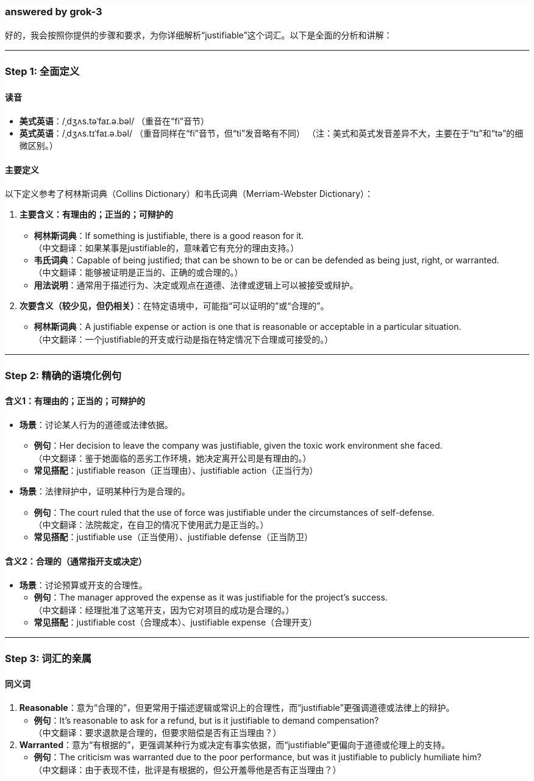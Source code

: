 ### answered by grok-3
好的，我会按照你提供的步骤和要求，为你详细解析“justifiable”这个词汇。以下是全面的分析和讲解：

---

### Step 1: 全面定义
#### 读音
- **美式英语**：/ˌdʒʌs.təˈfaɪ.ə.bəl/ （重音在“fi”音节）
- **英式英语**：/ˌdʒʌs.tɪˈfaɪ.ə.bəl/ （重音同样在“fi”音节，但“ti”发音略有不同）
（注：美式和英式发音差异不大，主要在于“tɪ”和“tə”的细微区别。）

#### 主要定义
以下定义参考了柯林斯词典（Collins Dictionary）和韦氏词典（Merriam-Webster Dictionary）：
1. **主要含义：有理由的；正当的；可辩护的**
   - **柯林斯词典**：If something is justifiable, there is a good reason for it.  
     （中文翻译：如果某事是justifiable的，意味着它有充分的理由支持。）
   - **韦氏词典**：Capable of being justified; that can be shown to be or can be defended as being just, right, or warranted.  
     （中文翻译：能够被证明是正当的、正确的或合理的。）
   - **用法说明**：通常用于描述行为、决定或观点在道德、法律或逻辑上可以被接受或辩护。

2. **次要含义（较少见，但仍相关）**：在特定语境中，可能指“可以证明的”或“合理的”。
   - **柯林斯词典**：A justifiable expense or action is one that is reasonable or acceptable in a particular situation.  
     （中文翻译：一个justifiable的开支或行动是指在特定情况下合理或可接受的。）

---

### Step 2: 精确的语境化例句
#### 含义1：有理由的；正当的；可辩护的
- **场景**：讨论某人行为的道德或法律依据。
  - **例句**：Her decision to leave the company was justifiable, given the toxic work environment she faced.  
    （中文翻译：鉴于她面临的恶劣工作环境，她决定离开公司是有理由的。）
  - **常见搭配**：justifiable reason（正当理由）、justifiable action（正当行为）

- **场景**：法律辩护中，证明某种行为是合理的。
  - **例句**：The court ruled that the use of force was justifiable under the circumstances of self-defense.  
    （中文翻译：法院裁定，在自卫的情况下使用武力是正当的。）
  - **常见搭配**：justifiable use（正当使用）、justifiable defense（正当防卫）

#### 含义2：合理的（通常指开支或决定）
- **场景**：讨论预算或开支的合理性。
  - **例句**：The manager approved the expense as it was justifiable for the project’s success.  
    （中文翻译：经理批准了这笔开支，因为它对项目的成功是合理的。）
  - **常见搭配**：justifiable cost（合理成本）、justifiable expense（合理开支）

---

### Step 3: 词汇的亲属
#### 同义词
1. **Reasonable**：意为“合理的”，但更常用于描述逻辑或常识上的合理性，而“justifiable”更强调道德或法律上的辩护。
   - **例句**：It’s reasonable to ask for a refund, but is it justifiable to demand compensation?  
     （中文翻译：要求退款是合理的，但要求赔偿是否有正当理由？）
2. **Warranted**：意为“有根据的”，更强调某种行为或决定有事实依据，而“justifiable”更偏向于道德或伦理上的支持。
   - **例句**：The criticism was warranted due to the poor performance, but was it justifiable to publicly humiliate him?  
     （中文翻译：由于表现不佳，批评是有根据的，但公开羞辱他是否有正当理由？）
